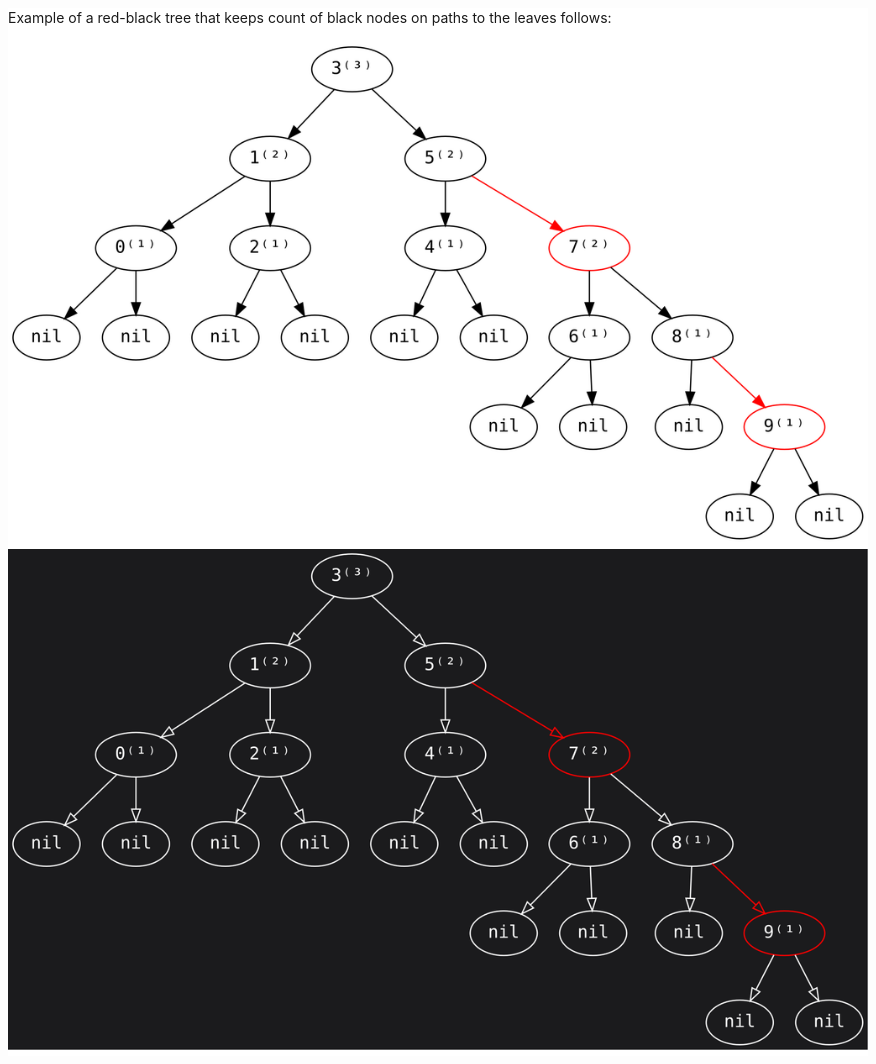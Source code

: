 Example of a red-black tree that keeps count of black nodes on paths to the
leaves follows:

![Red-black tree with black height](/files/algorithms/rb-trees/rules/rb_height_light.svg#gh-light-mode-only)
![Red-black tree with black height](/files/algorithms/rb-trees/rules/rb_height_dark.svg#gh-dark-mode-only)
